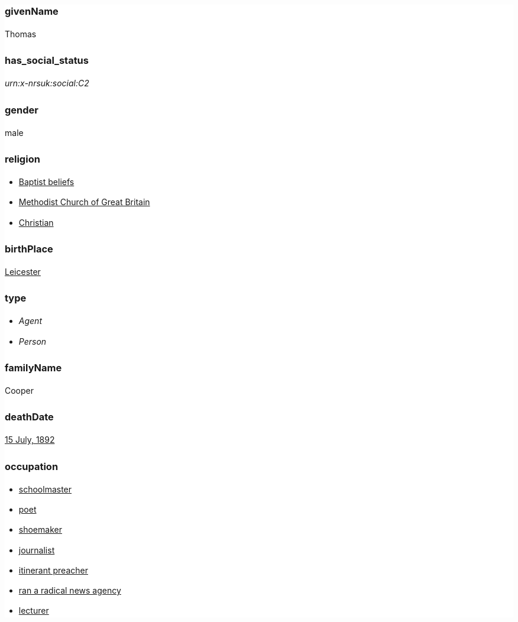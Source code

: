 ### givenName


Thomas

### has_social_status


*urn:x-nrsuk:social:C2*

### gender


male

### religion

 - [Baptist beliefs](#Baptist-beliefs)

 - [Methodist Church of Great Britain](#Methodist-Church-of-Great-Britain)

 - [Christian](#Christian)

### birthPlace


[Leicester](#Leicester)

### type

 - *Agent*

 - *Person*

### familyName


Cooper

### deathDate


[15 July, 1892](#15-July-1892)

### occupation

 - [schoolmaster](#schoolmaster)

 - [poet](#poet)

 - [shoemaker](#shoemaker)

 - [journalist](#journalist)

 - [itinerant preacher](#itinerant-preacher)

 - [ran a radical news agency](#ran-a-radical-news-agency)

 - [lecturer](#lecturer)
